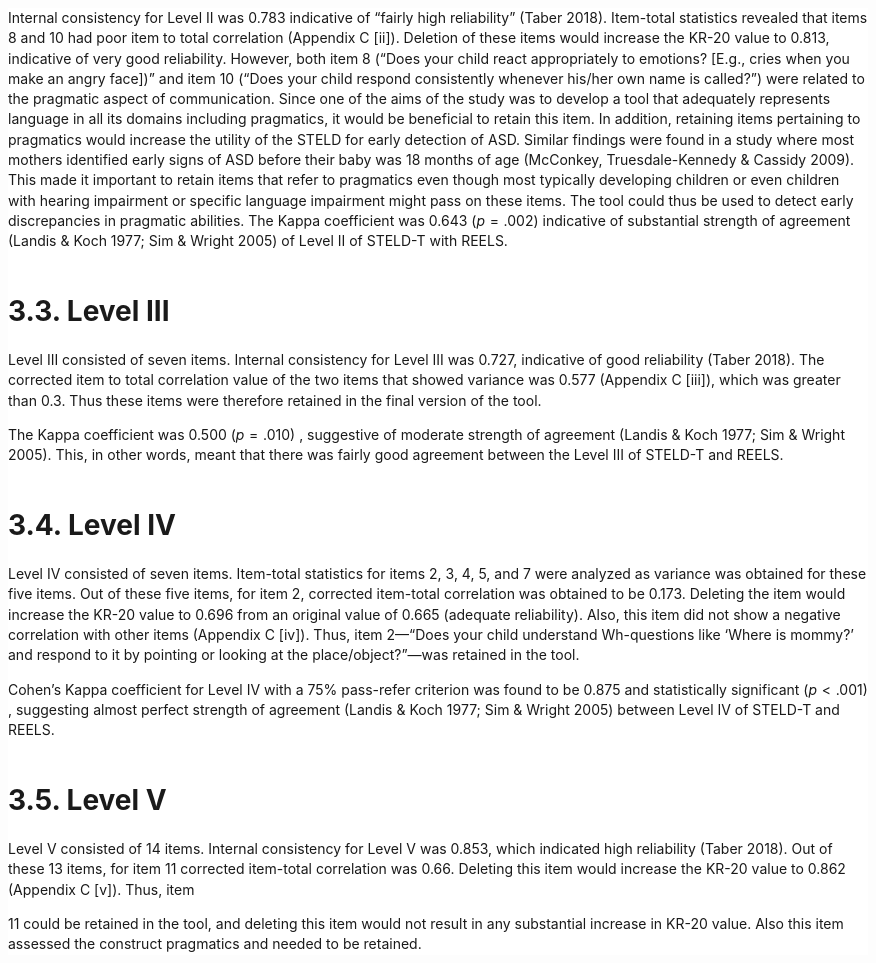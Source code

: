 Internal consistency for Level II was 0.783 indicative of “fairly high reliability” (Taber 2018). Item-total statistics revealed that items 8 and 10 had poor item to total correlation (Appendix C [ii]). Deletion of these items would increase the KR-20 value to 0.813, indicative of very good reliability. However, both item 8 (“Does your child react appropriately to emotions? [E.g., cries when you make an angry face])” and item 10 (“Does your child respond consistently whenever his/her own name is called?”) were related to the pragmatic aspect of communication. Since one of the aims of the study was to develop a tool that adequately represents language in all its domains including pragmatics, it would be beneficial to retain this item. In addition, retaining items pertaining to pragmatics would increase the utility of the STELD for early detection of ASD. Similar findings were found in a study where most mothers identified early signs of ASD before their baby was 18 months of age (McConkey, Truesdale-Kennedy & Cassidy 2009). This made it important to retain items that refer to pragmatics even though most typically developing children or even children with hearing impairment or specific language impairment might pass on these items. The tool could thus be used to detect early discrepancies in pragmatic abilities. The Kappa coefficient was 0.643 $( p = . 0 0 2 )$ indicative of substantial strength of agreement (Landis & Koch 1977; Sim & Wright 2005) of Level II of STELD-T with REELS.

# 3.3. Level III

Level III consisted of seven items. Internal consistency for Level III was 0.727, indicative of good reliability (Taber 2018). The corrected item to total correlation value of the two items that showed variance was 0.577 (Appendix C [iii]), which was greater than 0.3. Thus these items were therefore retained in the final version of the tool.

The Kappa coefficient was 0.500 $( p = . 0 1 0 )$ , suggestive of moderate strength of agreement (Landis & Koch 1977; Sim & Wright 2005). This, in other words, meant that there was fairly good agreement between the Level III of STELD-T and REELS.

# 3.4. Level IV

Level IV consisted of seven items. Item-total statistics for items 2, 3, 4, 5, and 7 were analyzed as variance was obtained for these five items. Out of these five items, for item 2, corrected item-total correlation was obtained to be 0.173. Deleting the item would increase the KR-20 value to 0.696 from an original value of 0.665 (adequate reliability). Also, this item did not show a negative correlation with other items (Appendix C [iv]). Thus, item 2—“Does your child understand Wh-questions like ‘Where is mommy?’ and respond to it by pointing or looking at the place/object?”—was retained in the tool.

Cohen’s Kappa coefficient for Level IV with a $7 5 \%$ pass-refer criterion was found to be 0.875 and statistically significant $\left( p < . 0 0 1 \right)$ , suggesting almost perfect strength of agreement (Landis & Koch 1977; Sim & Wright 2005) between Level IV of STELD-T and REELS.

# 3.5. Level V

Level V consisted of 14 items. Internal consistency for Level V was 0.853, which indicated high reliability (Taber 2018). Out of these 13 items, for item 11 corrected item-total correlation was 0.66. Deleting this item would increase the KR-20 value to 0.862 (Appendix C [v]). Thus, item

11 could be retained in the tool, and deleting this item would not result in any substantial increase in KR-20 value. Also this item assessed the construct pragmatics and needed to be retained.
